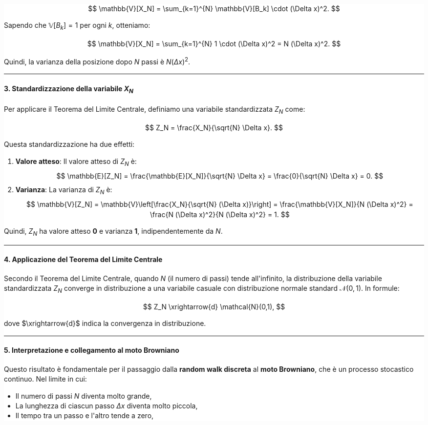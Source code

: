 $$
\mathbb{V}[X_N] = \sum_{k=1}^{N} \mathbb{V}[B_k] \cdot (\Delta x)^2.
$$

Sapendo che $\mathbb{V}[B_k] = 1$ per ogni $k$, otteniamo:

$$
\mathbb{V}[X_N] = \sum_{k=1}^{N} 1 \cdot (\Delta x)^2 = N (\Delta x)^2.
$$

Quindi, la varianza della posizione dopo $N$ passi è $N (\Delta x)^2$.

---

#### 3. Standardizzazione della variabile $X_N$

Per applicare il Teorema del Limite Centrale, definiamo una variabile standardizzata $Z_N$ come:

$$
Z_N = \frac{X_N}{\sqrt{N} \Delta x}.
$$

Questa standardizzazione ha due effetti:
1. **Valore atteso**: Il valore atteso di $Z_N$ è:
   $$
   \mathbb{E}[Z_N] = \frac{\mathbb{E}[X_N]}{\sqrt{N} \Delta x} = \frac{0}{\sqrt{N} \Delta x} = 0.
   $$
2. **Varianza**: La varianza di $Z_N$ è:
   $$
   \mathbb{V}[Z_N] = \mathbb{V}\left[\frac{X_N}{\sqrt{N} (\Delta x)}\right] = \frac{\mathbb{V}[X_N]}{N (\Delta x)^2} = \frac{N (\Delta x)^2}{N (\Delta x)^2} = 1.
   $$

Quindi, $Z_N$ ha valore atteso **0** e varianza **1**, indipendentemente da $N$.

---

#### 4. Applicazione del Teorema del Limite Centrale

Secondo il Teorema del Limite Centrale, quando $N$ (il numero di passi) tende all'infinito, la distribuzione della variabile standardizzata $Z_N$ converge in distribuzione a una variabile casuale con distribuzione normale standard $\mathcal{N}(0,1)$. In formule:

$$
Z_N \xrightarrow{d} \mathcal{N}(0,1),
$$

dove $\xrightarrow{d}$ indica la convergenza in distribuzione.

---

#### 5. Interpretazione e collegamento al moto Browniano

Questo risultato è fondamentale per il passaggio dalla **random walk discreta** al **moto Browniano**, che è un processo stocastico continuo. Nel limite in cui:
- Il numero di passi $N$ diventa molto grande,
- La lunghezza di ciascun passo $\Delta x$ diventa molto piccola,
- Il tempo tra un passo e l'altro tende a zero,
